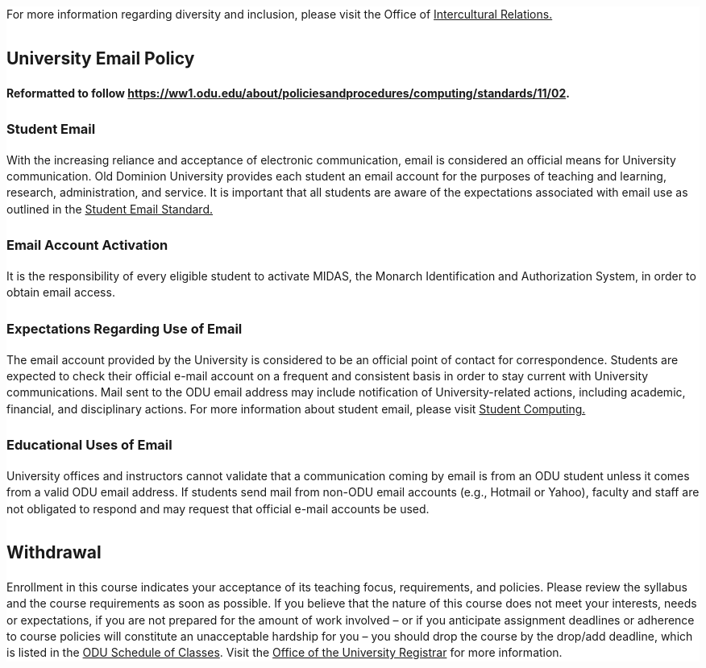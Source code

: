 For more information regarding diversity and inclusion, please visit the Office
of <a href="https://www.odu.edu/oir" target="_blank">Intercultural Relations.</a> 


## University Email Policy 

**Reformatted to follow
<https://ww1.odu.edu/about/policiesandprocedures/computing/standards/11/02>.**

### Student Email

With the increasing reliance and acceptance of electronic communication, email
is considered an official means for University communication. Old Dominion
University provides each student an email account for the purposes of teaching
and learning, research, administration, and service.  It is important that all
students are aware of the expectations associated with email use as outlined in
the [Student Email
Standard.](https://ww1.odu.edu/about/policiesandprocedures/computing/standards/11/02)

### Email Account Activation

It is the responsibility of every eligible student to activate MIDAS, the
Monarch Identification and Authorization System, in order to obtain email
access.

### Expectations Regarding Use of Email

The email account provided by the University is
considered to be an official point of contact for correspondence. Students are
expected to check their official e-mail account on a frequent and consistent
basis in order to stay current with University communications. Mail sent to the
ODU email address may include notification of University-related actions,
including academic, financial, and disciplinary actions. For more information
about student email, please visit
<a href="https://www.odu.edu/academics/student-computing" target="_blank">Student Computing.</a>  

### Educational Uses of Email

University offices and instructors cannot validate that a communication coming
by email is from an ODU student unless it comes from a valid ODU email address.
If students send mail from non-ODU email accounts (e.g., Hotmail or Yahoo),
faculty and staff are not obligated to respond and may request that official
e-mail accounts be used.


## Withdrawal 

Enrollment in this course indicates your acceptance of its teaching focus,
requirements, and policies. Please review the syllabus and the course
requirements as soon as possible. If you believe that the nature of this course
does not meet your interests, needs or expectations, if you are not prepared
for the amount of work involved – or if you anticipate assignment deadlines or
adherence to course policies will constitute an unacceptable hardship for you –
you should drop the course by the drop/add deadline, which is listed in the
<a href="https://www.odu.edu/academics/calendar" target="_blank">ODU Schedule of Classes</a>. Visit the
<a href="https://www.odu.edu/registrar" target="_blank">Office of the University Registrar</a> for more
information.
